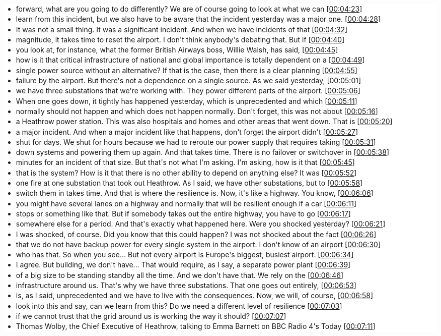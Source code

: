 *  forward, what are you going to do differently? We are of course going to look at what we can [[00:04:23](https://www.youtube.com/watch?v=X4cPWFg0mkk&t=263.76s)]
*  learn from this incident, but we also have to be aware that the incident yesterday was a major one. [[00:04:28](https://www.youtube.com/watch?v=X4cPWFg0mkk&t=268.08s)]
*  It was not a small thing. It was a significant incident. And when we have incidents of that [[00:04:32](https://www.youtube.com/watch?v=X4cPWFg0mkk&t=272.48s)]
*  magnitude, it takes time to reset the airport. I don't think anybody's debating that. But if [[00:04:40](https://www.youtube.com/watch?v=X4cPWFg0mkk&t=280.72s)]
*  you look at, for instance, what the former British Airways boss, Willie Walsh, has said, [[00:04:45](https://www.youtube.com/watch?v=X4cPWFg0mkk&t=285.76s)]
*  how is it that critical infrastructure of national and global importance is totally dependent on a [[00:04:49](https://www.youtube.com/watch?v=X4cPWFg0mkk&t=289.20000000000005s)]
*  single power source without an alternative? If that is the case, then there is a clear planning [[00:04:55](https://www.youtube.com/watch?v=X4cPWFg0mkk&t=295.20000000000005s)]
*  failure by the airport. But there's not a dependence on a single source. As we said yesterday, [[00:05:01](https://www.youtube.com/watch?v=X4cPWFg0mkk&t=301.12s)]
*  we have three substations that we're working with. They power different parts of the airport. [[00:05:06](https://www.youtube.com/watch?v=X4cPWFg0mkk&t=306.48s)]
*  When one goes down, it tightly has happened yesterday, which is unprecedented and which [[00:05:11](https://www.youtube.com/watch?v=X4cPWFg0mkk&t=311.44s)]
*  normally should not happen and which does not happen normally. Don't forget, this was not about [[00:05:16](https://www.youtube.com/watch?v=X4cPWFg0mkk&t=316.16s)]
*  a Heathrow power station. This was also hospitals and homes and other areas that went down. That is [[00:05:20](https://www.youtube.com/watch?v=X4cPWFg0mkk&t=320.56s)]
*  a major incident. And when a major incident like that happens, don't forget the airport didn't [[00:05:27](https://www.youtube.com/watch?v=X4cPWFg0mkk&t=327.92s)]
*  shut for days. We shut for hours because we had to reroute our power supply that requires taking [[00:05:31](https://www.youtube.com/watch?v=X4cPWFg0mkk&t=331.76s)]
*  down systems and powering them up again. And that takes time. There is no failover or switchover in [[00:05:38](https://www.youtube.com/watch?v=X4cPWFg0mkk&t=338.32s)]
*  minutes for an incident of that size. But that's not what I'm asking. I'm asking, how is it that [[00:05:45](https://www.youtube.com/watch?v=X4cPWFg0mkk&t=345.92s)]
*  that is the system? How is it that there is no other ability to depend on anything else? It was [[00:05:52](https://www.youtube.com/watch?v=X4cPWFg0mkk&t=352.64s)]
*  one fire at one substation that took out Heathrow. As I said, we have other substations, but to [[00:05:58](https://www.youtube.com/watch?v=X4cPWFg0mkk&t=358.71999999999997s)]
*  switch them in takes time. And that is where the resilience is. Now, it's like a highway. You know, [[00:06:06](https://www.youtube.com/watch?v=X4cPWFg0mkk&t=366.08s)]
*  you might have several lanes on a highway and normally that will be resilient enough if a car [[00:06:11](https://www.youtube.com/watch?v=X4cPWFg0mkk&t=371.91999999999996s)]
*  stops or something like that. But if somebody takes out the entire highway, you have to go [[00:06:17](https://www.youtube.com/watch?v=X4cPWFg0mkk&t=377.2s)]
*  somewhere else for a period. And that's exactly what happened here. Were you shocked yesterday? [[00:06:21](https://www.youtube.com/watch?v=X4cPWFg0mkk&t=381.52s)]
*  I was shocked, of course. Did you know that this could happen? I was not shocked about the fact [[00:06:26](https://www.youtube.com/watch?v=X4cPWFg0mkk&t=386.4s)]
*  that we do not have backup power for every single system in the airport. I don't know of an airport [[00:06:30](https://www.youtube.com/watch?v=X4cPWFg0mkk&t=390.32s)]
*  who has that. So when you see... But not every airport is Europe's biggest, busiest airport. [[00:06:34](https://www.youtube.com/watch?v=X4cPWFg0mkk&t=394.56s)]
*  I agree. But building, we don't have... That would require, as I say, a separate power plant [[00:06:39](https://www.youtube.com/watch?v=X4cPWFg0mkk&t=399.2s)]
*  of a big size to be standing standby all the time. And we don't have that. We rely on the [[00:06:46](https://www.youtube.com/watch?v=X4cPWFg0mkk&t=406.88s)]
*  infrastructure around us. That's why we have three substations. That one goes out entirely, [[00:06:53](https://www.youtube.com/watch?v=X4cPWFg0mkk&t=413.36s)]
*  is, as I said, unprecedented and we have to live with the consequences. Now, we will, of course, [[00:06:58](https://www.youtube.com/watch?v=X4cPWFg0mkk&t=418.56s)]
*  look into this and say, can we learn from this? Do we need a different level of resilience [[00:07:03](https://www.youtube.com/watch?v=X4cPWFg0mkk&t=423.12s)]
*  if we cannot trust that the grid around us is working the way it should? [[00:07:07](https://www.youtube.com/watch?v=X4cPWFg0mkk&t=427.28000000000003s)]
*  Thomas Wolby, the Chief Executive of Heathrow, talking to Emma Barnett on BBC Radio 4's Today [[00:07:11](https://www.youtube.com/watch?v=X4cPWFg0mkk&t=431.84s)]